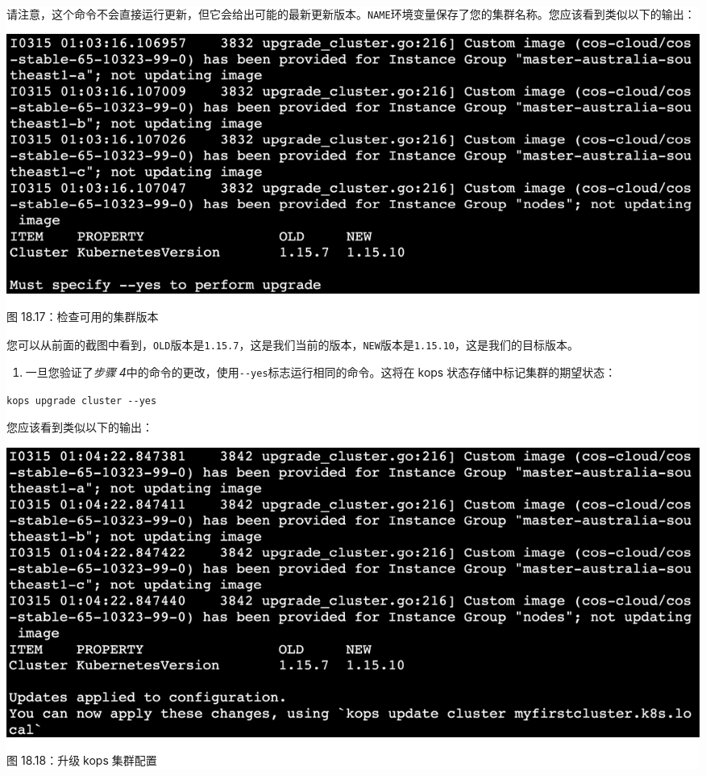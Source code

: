 请注意，这个命令不会直接运行更新，但它会给出可能的最新更新版本。`NAME`环境变量保存了您的集群名称。您应该看到类似以下的输出：

![图 18.17：检查可用的集群版本](img/B14870_18_17.jpg)

图 18.17：检查可用的集群版本

您可以从前面的截图中看到，`OLD`版本是`1.15.7`，这是我们当前的版本，`NEW`版本是`1.15.10`，这是我们的目标版本。

1.  一旦您验证了*步骤 4*中的命令的更改，使用`--yes`标志运行相同的命令。这将在 kops 状态存储中标记集群的期望状态：

```
kops upgrade cluster --yes
```

您应该看到类似以下的输出：

![图 18.18：升级 kops 集群配置](img/B14870_18_18.jpg)

图 18.18：升级 kops 集群配置
